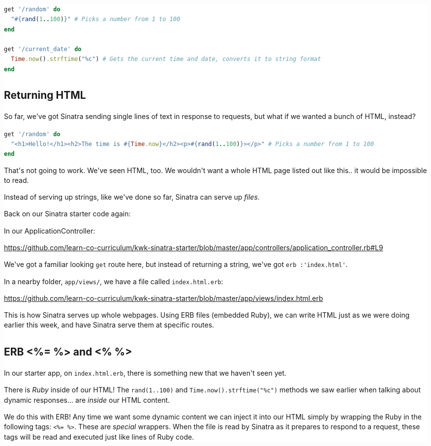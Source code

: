 ```ruby
get '/random' do
  "#{rand(1..100)}" # Picks a number from 1 to 100
end

get '/current_date' do
  Time.now().strftime("%c") # Gets the current time and date, converts it to string format
end
```

## Returning HTML

So far, we've got Sinatra sending single lines of text in response to requests,
but what if we wanted a bunch of HTML, instead?

```ruby
get '/random' do
  "<h1>Hello!</h1><h2>The time is #{Time.now}</h2><p>#{rand(1..100)}></p>" # Picks a number from 1 to 100
end
```

That's not going to work. We've seen HTML, too. We wouldn't want a whole HTML
page listed out like this.. it would be impossible to read.

Instead of serving up strings, like we've done so far, Sinatra can serve up
_files_.

Back on our Sinatra starter code again:

In our ApplicationController:

https://github.com/learn-co-curriculum/kwk-sinatra-starter/blob/master/app/controllers/application_controller.rb#L9

We've got a familiar looking `get` route here, but instead of returning a
string, we've got `erb :'index.html'`.

In a nearby folder, `app/views/`, we have a file called `index.html.erb`:

https://github.com/learn-co-curriculum/kwk-sinatra-starter/blob/master/app/views/index.html.erb

This is how Sinatra serves up whole webpages. Using ERB files (embedded Ruby),
we can write HTML just as we were doing earlier this week, and have Sinatra serve
them at specific routes.

## ERB <%= %> and <% %>

In our starter app, on `index.html.erb`, there is something new that we haven't
seen yet.

There is _Ruby_ inside of our HTML! The `rand(1..100)` and
`Time.now().strftime("%c")` methods we saw earlier when talking about dynamic
responses... are _inside_ our HTML content.

We do this with ERB! Any time we want some dynamic content we can inject it into
our HTML simply by wrapping the Ruby in the following tags: `<%= %>`. These are
_special_ wrappers. When the file is read by Sinatra as it prepares to respond
to a request, these tags will be read and executed just like lines of Ruby code.
